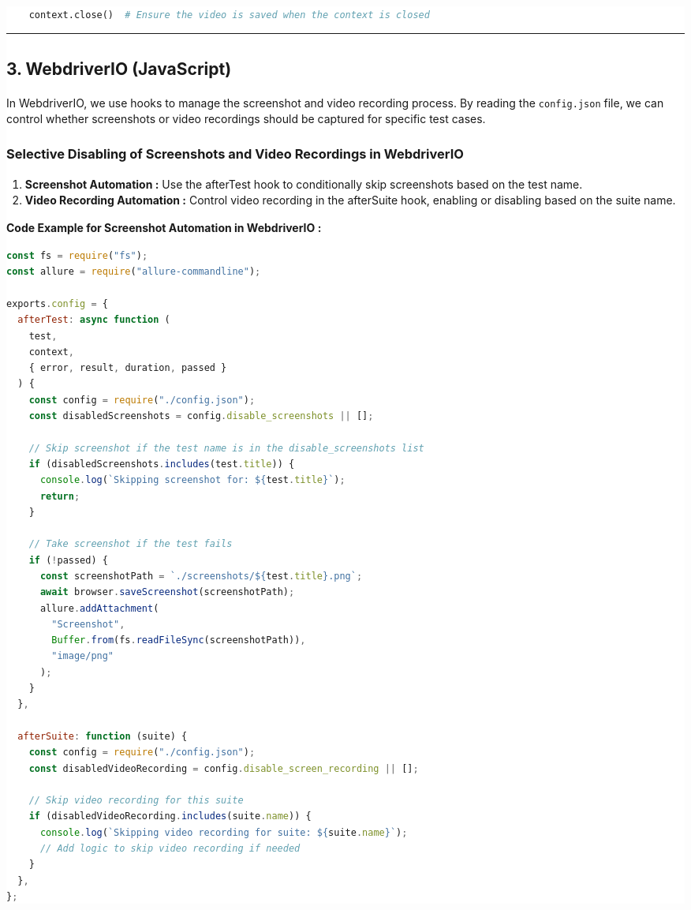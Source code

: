 ```python
    context.close()  # Ensure the video is saved when the context is closed
```

---

## **3. WebdriverIO (JavaScript)**

In WebdriverIO, we use hooks to manage the screenshot and video recording process. By reading the `config.json` file, we can control whether screenshots or video recordings should be captured for specific test cases.

### **Selective Disabling of Screenshots and Video Recordings in WebdriverIO**

1. **Screenshot Automation :** Use the afterTest hook to conditionally skip screenshots based on the test name.
2. **Video Recording Automation :** Control video recording in the afterSuite hook, enabling or disabling based on the suite name.

**Code Example for Screenshot Automation in WebdriverIO :**

```javascript
const fs = require("fs");
const allure = require("allure-commandline");

exports.config = {
  afterTest: async function (
    test,
    context,
    { error, result, duration, passed }
  ) {
    const config = require("./config.json");
    const disabledScreenshots = config.disable_screenshots || [];

    // Skip screenshot if the test name is in the disable_screenshots list
    if (disabledScreenshots.includes(test.title)) {
      console.log(`Skipping screenshot for: ${test.title}`);
      return;
    }

    // Take screenshot if the test fails
    if (!passed) {
      const screenshotPath = `./screenshots/${test.title}.png`;
      await browser.saveScreenshot(screenshotPath);
      allure.addAttachment(
        "Screenshot",
        Buffer.from(fs.readFileSync(screenshotPath)),
        "image/png"
      );
    }
  },

  afterSuite: function (suite) {
    const config = require("./config.json");
    const disabledVideoRecording = config.disable_screen_recording || [];

    // Skip video recording for this suite
    if (disabledVideoRecording.includes(suite.name)) {
      console.log(`Skipping video recording for suite: ${suite.name}`);
      // Add logic to skip video recording if needed
    }
  },
};
```
